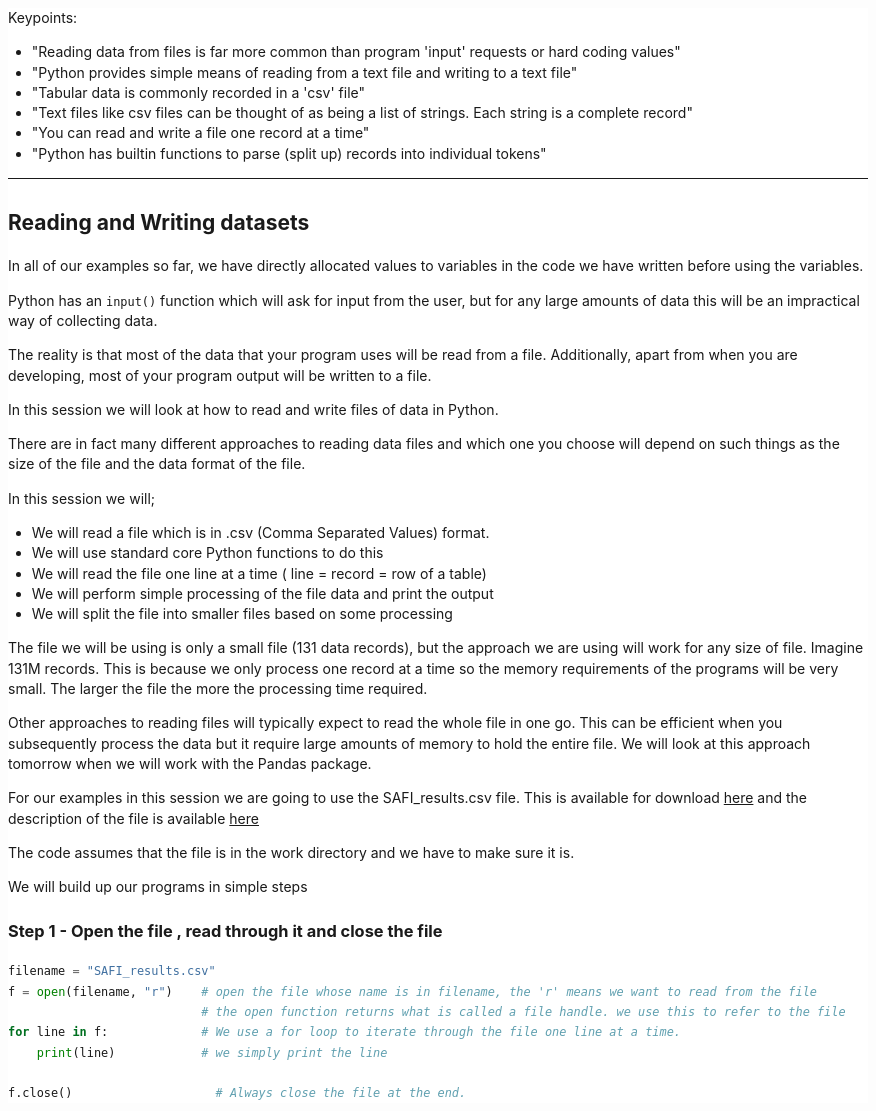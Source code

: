 Keypoints:
- "Reading data from files is far more common than program 'input' requests or hard coding values"
- "Python provides simple means of reading from a text file and writing to a text file"
- "Tabular data is commonly recorded in a 'csv' file"
- "Text files like csv files can be thought of as being a list of strings. Each string is a complete record"
- "You can read and write a file one record at a time"
- "Python has builtin functions to parse (split up) records into individual tokens"
---

## Reading and Writing datasets

In all of our examples so far, we have directly allocated values to variables in the code we have written before using the variables.

Python has an `input()` function which will ask for input from the user, but for any large amounts of data this will be an  impractical way of collecting data.

The reality is that most of the data that your program uses will be read from a file. Additionally, apart from when you are developing, most of your program output will be written to a file.

In this session we will look at how to read and write files of data in Python.

There are in fact many different approaches to reading data files and which one you choose will depend on such things as the size of the file and the data format of the file.

In this session we will;

* We will read a file which is in .csv (Comma Separated Values) format.
* We will use standard core Python functions to do this
* We will read the file one line at a time ( line = record = row of a table)
* We will perform simple processing of the file data and print the output
* We will split the file into smaller files based on some processing

The file we will be using is only a small file (131 data records), but the approach we are using will work for any size of file. Imagine 131M records. This is because we only process one record at a time so the memory requirements of the programs will be very small. The larger the file the more the processing time required.

Other approaches to reading files will typically expect to read the whole file in one go. This can be efficient when you subsequently process the data but it require large amounts of memory to hold the entire file. We will look at this approach tomorrow when we will work with the Pandas package.

For our examples in this session we are going to use the SAFI_results.csv file. This is available for download [here](https://datacarpentry.org/python-socialsci/data/SAFI_results.csv) and the description of the file is available [here](https://datacarpentry.org/python-socialsci/data/SAFI_results.csv)

The code assumes that the file is in the work directory and we have to make sure it is. 

We will build up our programs in simple steps

### Step 1 - Open the file , read through it and close the file

~~~python
filename = "SAFI_results.csv"
f = open(filename, "r")    # open the file whose name is in filename, the 'r' means we want to read from the file
                           # the open function returns what is called a file handle. we use this to refer to the file
for line in f:             # We use a for loop to iterate through the file one line at a time.
    print(line)            # we simply print the line

f.close()                    # Always close the file at the end.
~~~
